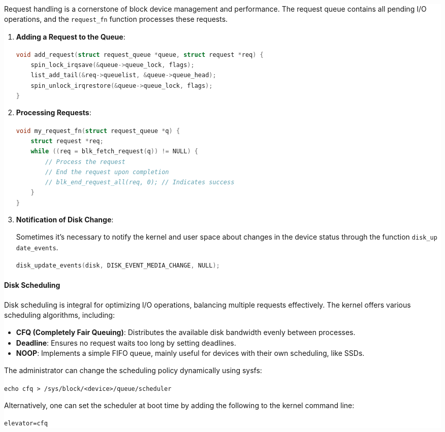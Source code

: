 Request handling is a cornerstone of block device management and performance. The request queue contains all pending I/O operations, and the `request_fn` function processes these requests. 

1. **Adding a Request to the Queue**:

   ```C
   void add_request(struct request_queue *queue, struct request *req) {
       spin_lock_irqsave(&queue->queue_lock, flags);
       list_add_tail(&req->queuelist, &queue->queue_head);
       spin_unlock_irqrestore(&queue->queue_lock, flags);
   }
   ```

2. **Processing Requests**:

   ```C
   void my_request_fn(struct request_queue *q) {
       struct request *req;
       while ((req = blk_fetch_request(q)) != NULL) {
           // Process the request
           // End the request upon completion
           // blk_end_request_all(req, 0); // Indicates success
       }
   }
   ```

3. **Notification of Disk Change**:

   Sometimes it’s necessary to notify the kernel and user space about changes in the device status through the function `disk_update_events`.

   ```C
   disk_update_events(disk, DISK_EVENT_MEDIA_CHANGE, NULL);
   ```

#### Disk Scheduling

Disk scheduling is integral for optimizing I/O operations, balancing multiple requests effectively. The kernel offers various scheduling algorithms, including:

- **CFQ (Completely Fair Queuing)**: Distributes the available disk bandwidth evenly between processes.
- **Deadline**: Ensures no request waits too long by setting deadlines.
- **NOOP**: Implements a simple FIFO queue, mainly useful for devices with their own scheduling, like SSDs.

The administrator can change the scheduling policy dynamically using sysfs:

```shell
echo cfq > /sys/block/<device>/queue/scheduler
```

Alternatively, one can set the scheduler at boot time by adding the following to the kernel command line:

```text
elevator=cfq
```
